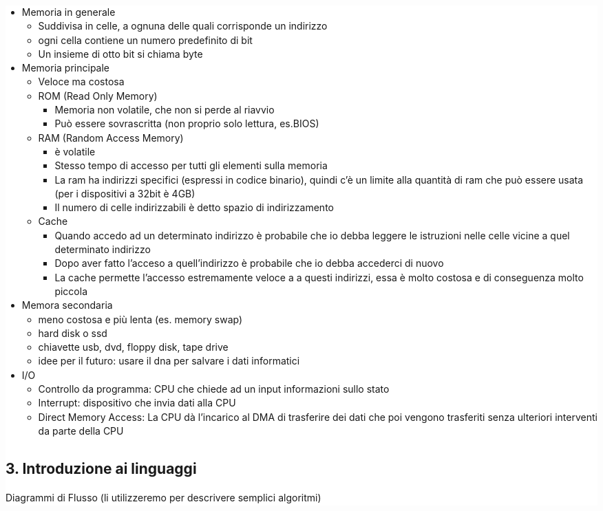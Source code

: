 -   Memoria in generale
    -   Suddivisa in celle, a ognuna delle quali corrisponde un indirizzo
    -   ogni cella contiene un numero predefinito di bit
    -   Un insieme di otto bit si chiama byte
-   Memoria principale
    -   Veloce ma costosa
    -   ROM (Read Only Memory)
        -   Memoria non volatile, che non si perde al riavvio
        -   Può essere sovrascritta (non proprio solo lettura, es.BIOS)
    -   RAM (Random Access Memory)
        -   è volatile
        -   Stesso tempo di accesso per tutti gli elementi sulla memoria
        -   La ram ha indirizzi specifici (espressi in codice binario), quindi c’è un limite alla quantità di ram che può essere usata (per i dispositivi a 32bit è 4GB)
        -   Il numero di celle indirizzabili è detto spazio di indirizzamento
    -   Cache
        -   Quando accedo ad un determinato indirizzo è probabile che io debba leggere le istruzioni nelle celle vicine a quel determinato indirizzo
        -   Dopo aver fatto l’acceso a quell’indirizzo è probabile che io debba accederci di nuovo
        -   La cache permette l’accesso estremamente veloce a a questi indirizzi, essa è molto costosa e di conseguenza molto piccola
-   Memora secondaria
    -   meno costosa e più lenta (es. memory swap)
    -   hard disk o ssd
    -   chiavette usb, dvd, floppy disk, tape drive
    -   idee per il futuro: usare il dna per salvare i dati informatici
-   I/O
    -   Controllo da programma: CPU che chiede ad un input informazioni sullo stato
    -   Interrupt: dispositivo che invia dati alla CPU
    -   Direct Memory Access: La CPU dà l’incarico al DMA di trasferire dei dati che poi vengono trasferiti senza ulteriori interventi da parte della CPU

## 3. Introduzione ai linguaggi

Diagrammi di Flusso (li utilizzeremo per descrivere semplici algoritmi)

